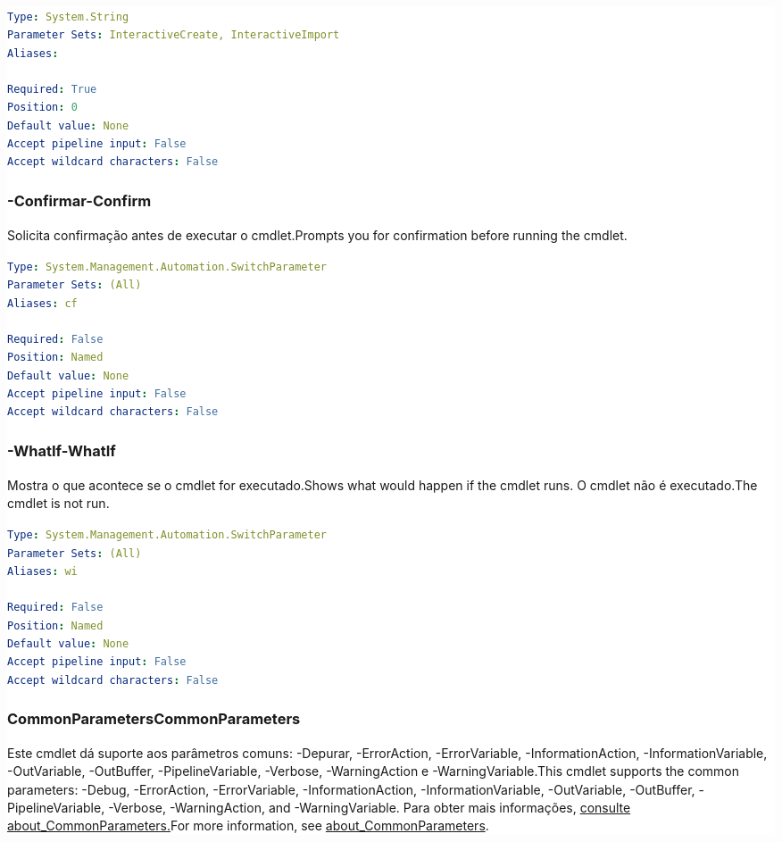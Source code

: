 ```yaml
Type: System.String
Parameter Sets: InteractiveCreate, InteractiveImport
Aliases:

Required: True
Position: 0
Default value: None
Accept pipeline input: False
Accept wildcard characters: False
```

### <span data-ttu-id="f7f62-253">-Confirmar</span><span class="sxs-lookup"><span data-stu-id="f7f62-253">-Confirm</span></span>
<span data-ttu-id="f7f62-254">Solicita confirmação antes de executar o cmdlet.</span><span class="sxs-lookup"><span data-stu-id="f7f62-254">Prompts you for confirmation before running the cmdlet.</span></span>

```yaml
Type: System.Management.Automation.SwitchParameter
Parameter Sets: (All)
Aliases: cf

Required: False
Position: Named
Default value: None
Accept pipeline input: False
Accept wildcard characters: False
```

### <span data-ttu-id="f7f62-255">-WhatIf</span><span class="sxs-lookup"><span data-stu-id="f7f62-255">-WhatIf</span></span>
<span data-ttu-id="f7f62-256">Mostra o que acontece se o cmdlet for executado.</span><span class="sxs-lookup"><span data-stu-id="f7f62-256">Shows what would happen if the cmdlet runs.</span></span>
<span data-ttu-id="f7f62-257">O cmdlet não é executado.</span><span class="sxs-lookup"><span data-stu-id="f7f62-257">The cmdlet is not run.</span></span>

```yaml
Type: System.Management.Automation.SwitchParameter
Parameter Sets: (All)
Aliases: wi

Required: False
Position: Named
Default value: None
Accept pipeline input: False
Accept wildcard characters: False
```

### <span data-ttu-id="f7f62-258">CommonParameters</span><span class="sxs-lookup"><span data-stu-id="f7f62-258">CommonParameters</span></span>
<span data-ttu-id="f7f62-259">Este cmdlet dá suporte aos parâmetros comuns: -Depurar, -ErrorAction, -ErrorVariable, -InformationAction, -InformationVariable, -OutVariable, -OutBuffer, -PipelineVariable, -Verbose, -WarningAction e -WarningVariable.</span><span class="sxs-lookup"><span data-stu-id="f7f62-259">This cmdlet supports the common parameters: -Debug, -ErrorAction, -ErrorVariable, -InformationAction, -InformationVariable, -OutVariable, -OutBuffer, -PipelineVariable, -Verbose, -WarningAction, and -WarningVariable.</span></span> <span data-ttu-id="f7f62-260">Para obter mais informações, [consulte about_CommonParameters.](http://go.microsoft.com/fwlink/?LinkID=113216)</span><span class="sxs-lookup"><span data-stu-id="f7f62-260">For more information, see [about_CommonParameters](http://go.microsoft.com/fwlink/?LinkID=113216).</span></span>
